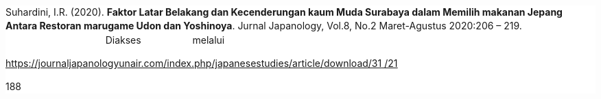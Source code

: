 <p><span class="font8">Suhardini, I.R. (2020). </span><span class="font8" style="font-weight:bold;">Faktor Latar Belakang dan Kecenderungan kaum Muda Surabaya dalam Memilih makanan Jepang Antara Restoran marugame Udon dan Yoshinoya</span><span class="font8">. Jurnal Japanology, Vol.8, No.2 Maret-Agustus 2020:206 – 219. &nbsp;&nbsp;&nbsp;&nbsp;&nbsp;&nbsp;&nbsp;&nbsp;&nbsp;&nbsp;&nbsp;&nbsp;&nbsp;&nbsp;&nbsp;&nbsp;&nbsp;&nbsp;&nbsp;&nbsp;&nbsp;&nbsp;&nbsp;&nbsp;&nbsp;&nbsp;&nbsp;&nbsp;&nbsp;&nbsp;&nbsp;&nbsp;&nbsp;&nbsp;&nbsp;&nbsp;&nbsp;Diakses &nbsp;&nbsp;&nbsp;&nbsp;&nbsp;&nbsp;&nbsp;&nbsp;&nbsp;&nbsp;&nbsp;&nbsp;&nbsp;&nbsp;&nbsp;&nbsp;&nbsp;&nbsp;melalui</span></p>
<p><a href="https://journaljapanologyunair.com/index.php/japanesestudies/article/download/31/21"><span class="font8" style="text-decoration:underline;">https://journaljapanologyunair.com/index.php/japanesestudies/article/download/31</span></a><span class="font8" style="text-decoration:underline;"> </span><a href="https://journaljapanologyunair.com/index.php/japanesestudies/article/download/31/21"><span class="font8" style="text-decoration:underline;">/21</span></a></p>
<p><span class="font6">188</span></p>